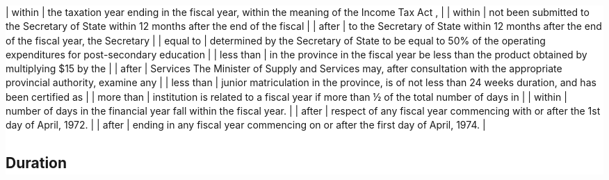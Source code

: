 | within        | the taxation year ending in the fiscal year, within the meaning of the Income Tax Act ,                                     |
| within        | not been submitted to the Secretary of State within 12 months after the end of the fiscal                                   |
| after         | to the Secretary of State within 12 months after the end of the fiscal year, the Secretary                                  |
| equal to      | determined by the Secretary of State to be equal to 50% of the operating expenditures for post-secondary education          |
| less than     | in the province in the fiscal year be less than the product obtained by multiplying $15 by the                              |
| after         | Services The Minister of Supply and Services may, after consultation with the appropriate provincial authority, examine any |
| less than     | junior matriculation in the province, is of not less than 24 weeks duration, and has been certified as                      |
| more than     | institution is related to a fiscal year if more than ½ of the total number of days in                                       |
| within        | number of days in the financial year fall within  the fiscal year.                                                          |
| after         | respect of any fiscal year commencing with or after  the 1st day of April, 1972.                                            |
| after         | ending in any fiscal year commencing on or after  the first day of April, 1974.                                             |


## Duration